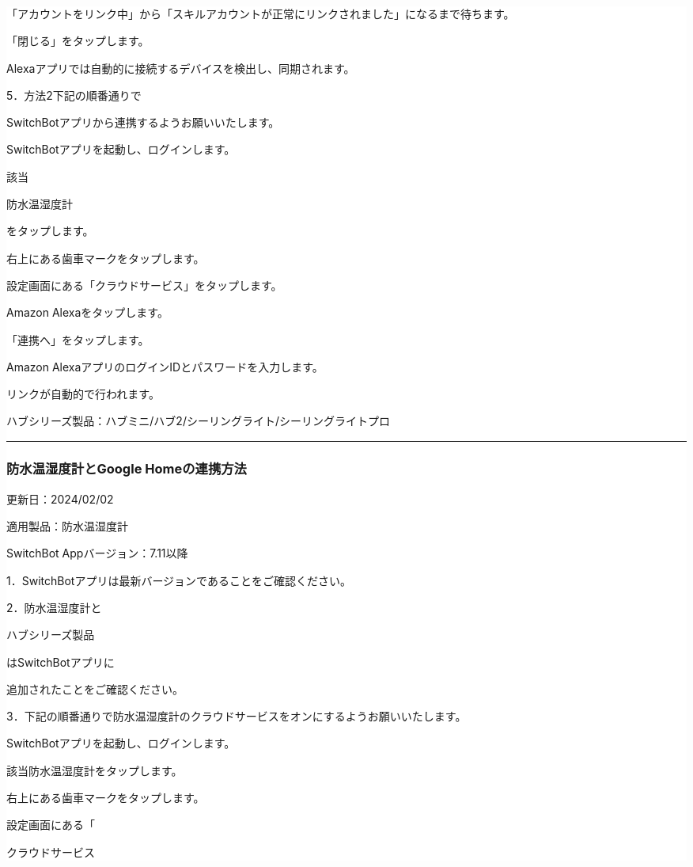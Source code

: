 「アカウントをリンク中」から「スキルアカウントが正常にリンクされました」になるまで待ちます。

「閉じる」をタップします。

Alexaアプリでは自動的に接続するデバイスを検出し、同期されます。

5．方法2下記の順番通りで

SwitchBotアプリから連携するようお願いいたします。

SwitchBotアプリを起動し、ログインします。

該当

防水温湿度計

をタップします。

右上にある歯車マークをタップします。

設定画面にある「クラウドサービス」をタップします。

Amazon Alexaをタップします。

「連携へ」をタップします。

Amazon AlexaアプリのログインIDとパスワードを入力します。

リンクが自動的で行われます。

ハブシリーズ製品：ハブミニ/ハブ2/シーリングライト/シーリングライトプロ



---
### 防水温湿度計とGoogle Homeの連携方法

更新日：2024/02/02

適用製品：防水温湿度計

SwitchBot Appバージョン：7.11以降

1．SwitchBotアプリは最新バージョンであることをご確認ください。

2．防水温湿度計と

ハブシリーズ製品

はSwitchBotアプリに

追加されたことをご確認ください。

3．下記の順番通りで防水温湿度計のクラウドサービスをオンにするようお願いいたします。

SwitchBotアプリを起動し、ログインします。

該当防水温湿度計をタップします。

右上にある歯車マークをタップします。

設定画面にある「

クラウドサービス
